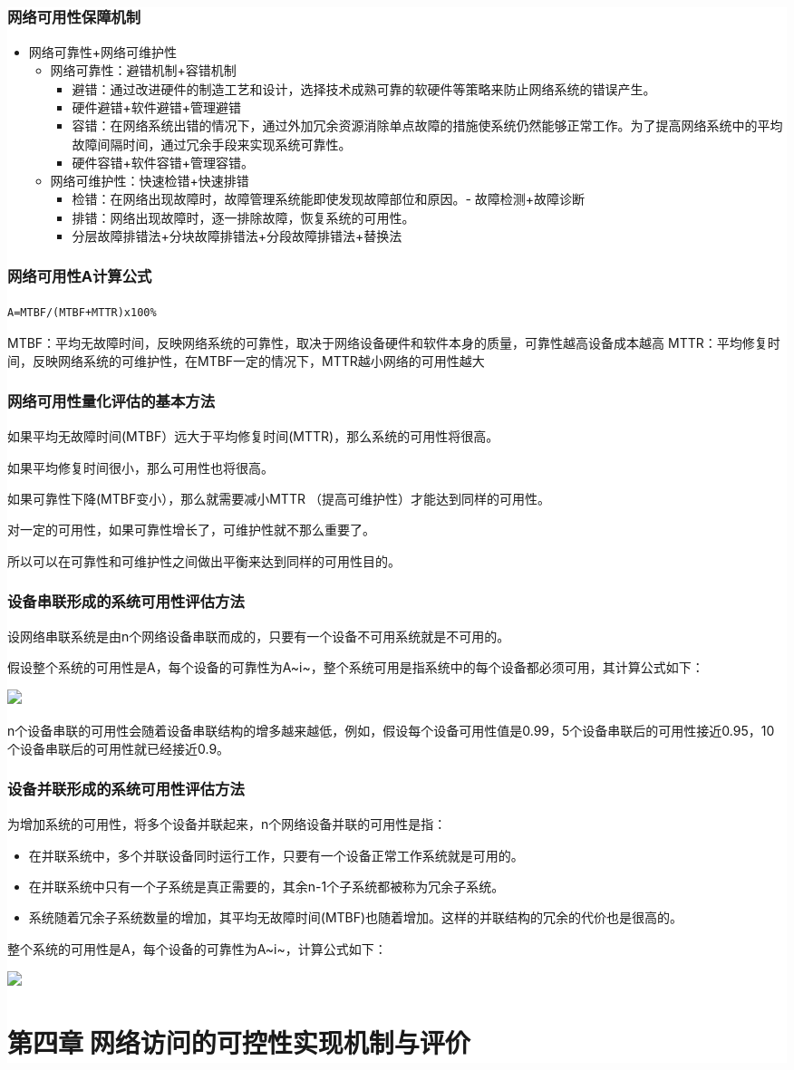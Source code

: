 ### 网络可用性保障机制

- 网络可靠性+网络可维护性
	- 网络可靠性：避错机制+容错机制
		- 避错：通过改进硬件的制造工艺和设计，选择技术成熟可靠的软硬件等策略来防止网络系统的错误产生。
		- 硬件避错+软件避错+管理避错
		- 容错：在网络系统出错的情况下，通过外加冗余资源消除单点故障的措施使系统仍然能够正常工作。为了提高网络系统中的平均故障间隔时间，通过冗余手段来实现系统可靠性。
		- 硬件容错+软件容错+管理容错。
	- 网络可维护性：快速检错+快速排错
		- 检错：在网络出现故障时，故障管理系统能即使发现故障部位和原因。- 故障检测+故障诊断
		- 排错：网络出现故障时，逐一排除故障，恢复系统的可用性。
		- 分层故障排错法+分块故障排错法+分段故障排错法+替换法

### 网络可用性A计算公式

    A=MTBF/(MTBF+MTTR)x100%
<span id="inline-purple">MTBF：</span>平均无故障时间，反映网络系统的可靠性，取决于网络设备硬件和软件本身的质量，可靠性越高设备成本越高
<span id="inline-purple">MTTR：</span>平均修复时间，反映网络系统的可维护性，在MTBF一定的情况下，MTTR越小网络的可用性越大

### 网络可用性量化评估的基本方法

如果平均无故障时间(MTBF）远大于平均修复时间(MTTR)，那么系统的可用性将很高。

如果平均修复时间很小，那么可用性也将很高。

如果可靠性下降(MTBF变小），那么就需要减小MTTR （提高可维护性）才能达到同样的可用性。

对一定的可用性，如果可靠性增长了，可维护性就不那么重要了。

所以可以在可靠性和可维护性之间做出平衡来达到同样的可用性目的。

### 设备串联形成的系统可用性评估方法

设网络串联系统是由n个网络设备串联而成的，只要有一个设备不可用系统就是不可用的。

假设整个系统的可用性是A，每个设备的可靠性为A~i~，整个系统可用是指系统中的每个设备都必须可用，其计算公式如下：

![ ](https://data.singlelovely.cn/xsj/2018/11/23/图片11.png)

n个设备串联的可用性会随着设备串联结构的增多越来越低，例如，假设每个设备可用性值是0.99，5个设备串联后的可用性接近0.95，10 个设备串联后的可用性就已经接近0.9。

### 设备并联形成的系统可用性评估方法

为增加系统的可用性，将多个设备并联起来，n个网络设备并联的可用性是指：

- 在并联系统中，多个并联设备同时运行工作，只要有一个设备正常工作系统就是可用的。

- 在并联系统中只有一个子系统是真正需要的，其余n-1个子系统都被称为冗余子系统。

- 系统随着冗余子系统数量的增加，其平均无故障时间(MTBF)也随着增加。这样的并联结构的冗余的代价也是很高的。

整个系统的可用性是A，每个设备的可靠性为A~i~，计算公式如下：

![ ](https://data.singlelovely.cn/xsj/2018/11/23/图片22.png)

# 第四章 网络访问的可控性实现机制与评价
